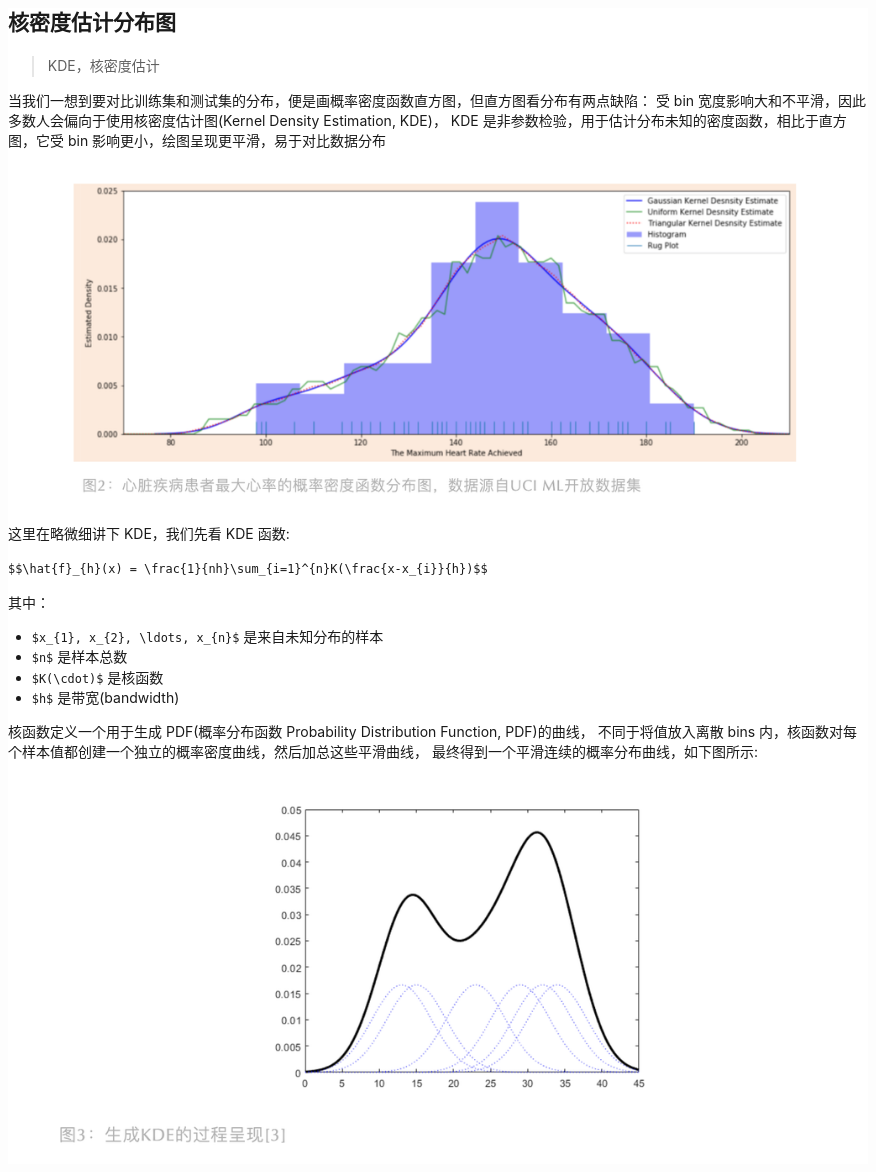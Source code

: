 ## 核密度估计分布图

> KDE，核密度估计

当我们一想到要对比训练集和测试集的分布，便是画概率密度函数直方图，但直方图看分布有两点缺陷：
受 bin 宽度影响大和不平滑，因此多数人会偏向于使用核密度估计图(Kernel Density Estimation, KDE)，
KDE 是非参数检验，用于估计分布未知的密度函数，相比于直方图，它受 bin 影响更小，绘图呈现更平滑，易于对比数据分布

![img](images/kde.png)

这里在略微细讲下 KDE，我们先看 KDE 函数:

`$$\hat{f}_{h}(x) = \frac{1}{nh}\sum_{i=1}^{n}K(\frac{x-x_{i}}{h})$$`

其中：

* `$x_{1}, x_{2}, \ldots, x_{n}$` 是来自未知分布的样本
* `$n$` 是样本总数
* `$K(\cdot)$` 是核函数
* `$h$` 是带宽(bandwidth)

核函数定义一个用于生成 PDF(概率分布函数 Probability Distribution Function, PDF)的曲线，
不同于将值放入离散 bins 内，核函数对每个样本值都创建一个独立的概率密度曲线，然后加总这些平滑曲线，
最终得到一个平滑连续的概率分布曲线，如下图所示:

![img](images/kde2.png)
